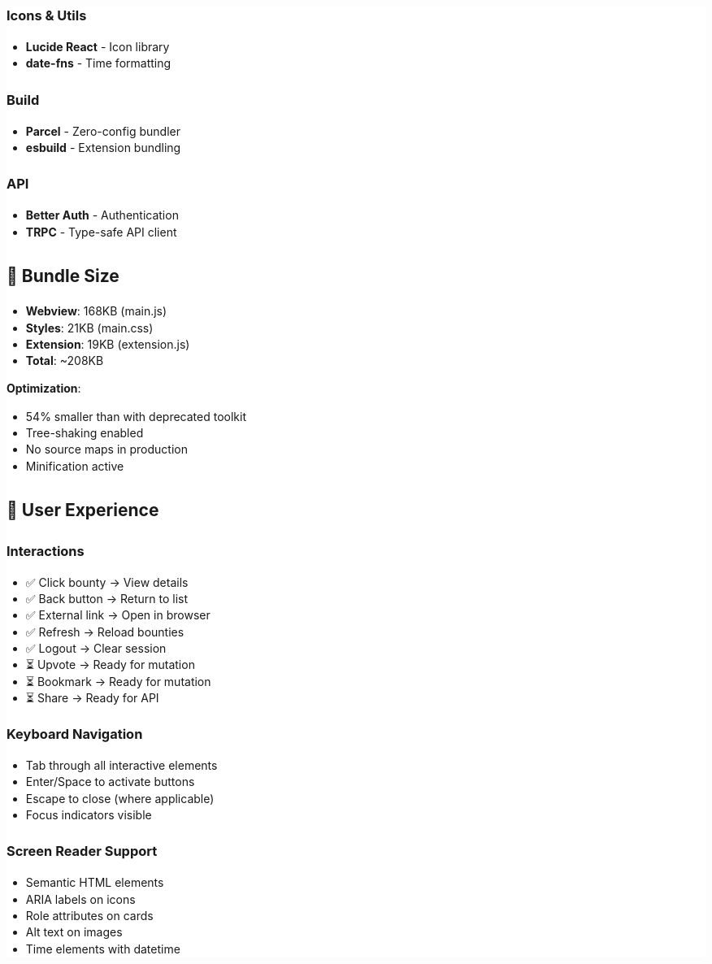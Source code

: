 ### Icons & Utils
- **Lucide React** - Icon library
- **date-fns** - Time formatting

### Build
- **Parcel** - Zero-config bundler
- **esbuild** - Extension bundling

### API
- **Better Auth** - Authentication
- **TRPC** - Type-safe API client

## 🎯 Bundle Size

- **Webview**: 168KB (main.js)
- **Styles**: 21KB (main.css)
- **Extension**: 19KB (extension.js)
- **Total**: ~208KB

**Optimization**:
- 54% smaller than with deprecated toolkit
- Tree-shaking enabled
- No source maps in production
- Minification active

## 📱 User Experience

### Interactions
- ✅ Click bounty → View details
- ✅ Back button → Return to list
- ✅ External link → Open in browser
- ✅ Refresh → Reload bounties
- ✅ Logout → Clear session
- ⏳ Upvote → Ready for mutation
- ⏳ Bookmark → Ready for mutation
- ⏳ Share → Ready for API

### Keyboard Navigation
- Tab through all interactive elements
- Enter/Space to activate buttons
- Escape to close (where applicable)
- Focus indicators visible

### Screen Reader Support
- Semantic HTML elements
- ARIA labels on icons
- Role attributes on cards
- Alt text on images
- Time elements with datetime

